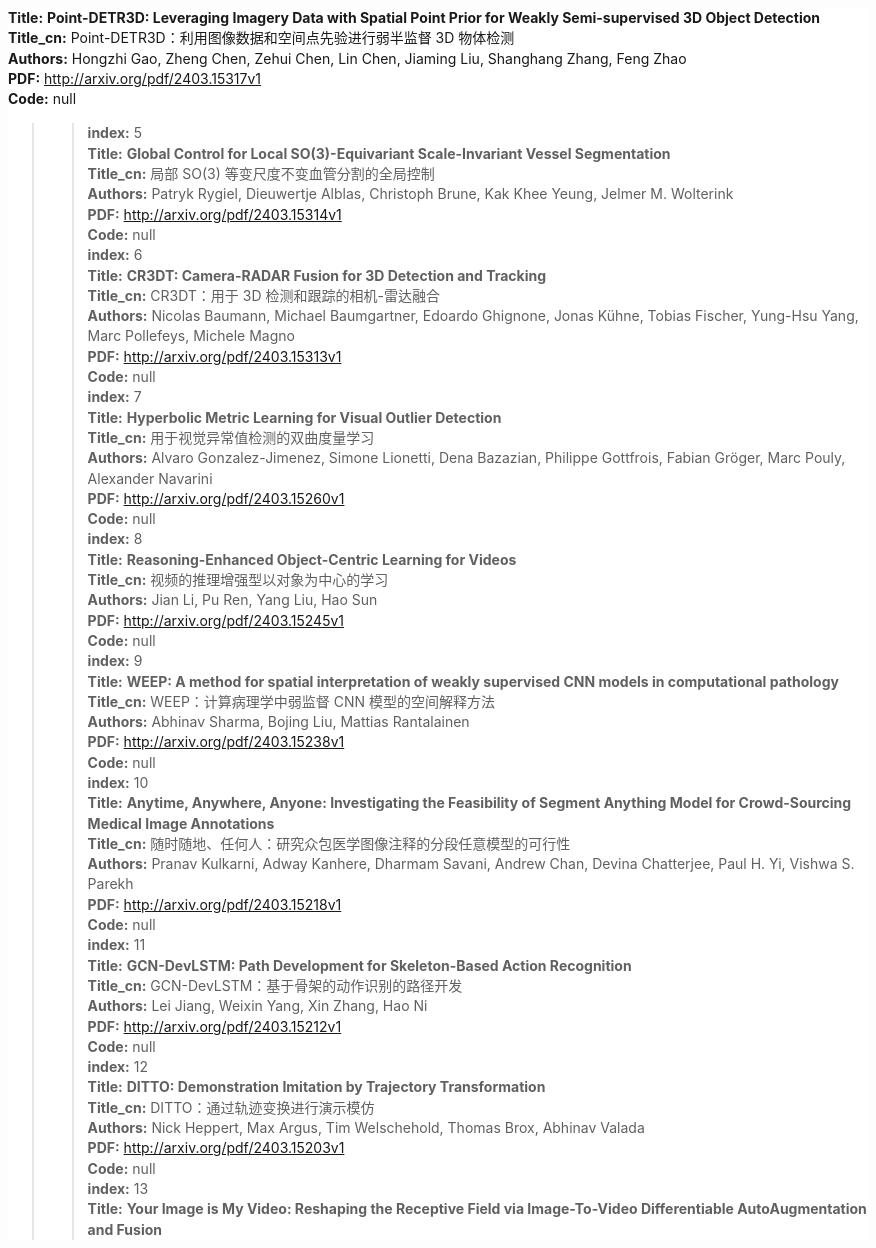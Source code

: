**Title:** **Point-DETR3D: Leveraging Imagery Data with Spatial Point Prior for Weakly Semi-supervised 3D Object Detection**<br />
**Title_cn:** Point-DETR3D：利用图像数据和空间点先验进行弱半监督 3D 物体检测<br />
**Authors:** Hongzhi Gao, Zheng Chen, Zehui Chen, Lin Chen, Jiaming Liu, Shanghang Zhang, Feng Zhao<br />
**PDF:** <http://arxiv.org/pdf/2403.15317v1><br />
**Code:** null<br />
>>**index:** 5<br />
**Title:** **Global Control for Local SO(3)-Equivariant Scale-Invariant Vessel Segmentation**<br />
**Title_cn:** 局部 SO(3) 等变尺度不变血管分割的全局控制<br />
**Authors:** Patryk Rygiel, Dieuwertje Alblas, Christoph Brune, Kak Khee Yeung, Jelmer M. Wolterink<br />
**PDF:** <http://arxiv.org/pdf/2403.15314v1><br />
**Code:** null<br />
>>**index:** 6<br />
**Title:** **CR3DT: Camera-RADAR Fusion for 3D Detection and Tracking**<br />
**Title_cn:** CR3DT：用于 3D 检测和跟踪的相机-雷达融合<br />
**Authors:** Nicolas Baumann, Michael Baumgartner, Edoardo Ghignone, Jonas Kühne, Tobias Fischer, Yung-Hsu Yang, Marc Pollefeys, Michele Magno<br />
**PDF:** <http://arxiv.org/pdf/2403.15313v1><br />
**Code:** null<br />
>>**index:** 7<br />
**Title:** **Hyperbolic Metric Learning for Visual Outlier Detection**<br />
**Title_cn:** 用于视觉异常值检测的双曲度量学习<br />
**Authors:** Alvaro Gonzalez-Jimenez, Simone Lionetti, Dena Bazazian, Philippe Gottfrois, Fabian Gröger, Marc Pouly, Alexander Navarini<br />
**PDF:** <http://arxiv.org/pdf/2403.15260v1><br />
**Code:** null<br />
>>**index:** 8<br />
**Title:** **Reasoning-Enhanced Object-Centric Learning for Videos**<br />
**Title_cn:** 视频的推理增强型以对象为中心的学习<br />
**Authors:** Jian Li, Pu Ren, Yang Liu, Hao Sun<br />
**PDF:** <http://arxiv.org/pdf/2403.15245v1><br />
**Code:** null<br />
>>**index:** 9<br />
**Title:** **WEEP: A method for spatial interpretation of weakly supervised CNN models in computational pathology**<br />
**Title_cn:** WEEP：计算病理学中弱监督 CNN 模型的空间解释方法<br />
**Authors:** Abhinav Sharma, Bojing Liu, Mattias Rantalainen<br />
**PDF:** <http://arxiv.org/pdf/2403.15238v1><br />
**Code:** null<br />
>>**index:** 10<br />
**Title:** **Anytime, Anywhere, Anyone: Investigating the Feasibility of Segment Anything Model for Crowd-Sourcing Medical Image Annotations**<br />
**Title_cn:** 随时随地、任何人：研究众包医学图像注释的分段任意模型的可行性<br />
**Authors:** Pranav Kulkarni, Adway Kanhere, Dharmam Savani, Andrew Chan, Devina Chatterjee, Paul H. Yi, Vishwa S. Parekh<br />
**PDF:** <http://arxiv.org/pdf/2403.15218v1><br />
**Code:** null<br />
>>**index:** 11<br />
**Title:** **GCN-DevLSTM: Path Development for Skeleton-Based Action Recognition**<br />
**Title_cn:** GCN-DevLSTM：基于骨架的动作识别的路径开发<br />
**Authors:** Lei Jiang, Weixin Yang, Xin Zhang, Hao Ni<br />
**PDF:** <http://arxiv.org/pdf/2403.15212v1><br />
**Code:** null<br />
>>**index:** 12<br />
**Title:** **DITTO: Demonstration Imitation by Trajectory Transformation**<br />
**Title_cn:** DITTO：通过轨迹变换进行演示模仿<br />
**Authors:** Nick Heppert, Max Argus, Tim Welschehold, Thomas Brox, Abhinav Valada<br />
**PDF:** <http://arxiv.org/pdf/2403.15203v1><br />
**Code:** null<br />
>>**index:** 13<br />
**Title:** **Your Image is My Video: Reshaping the Receptive Field via Image-To-Video Differentiable AutoAugmentation and Fusion**<br />